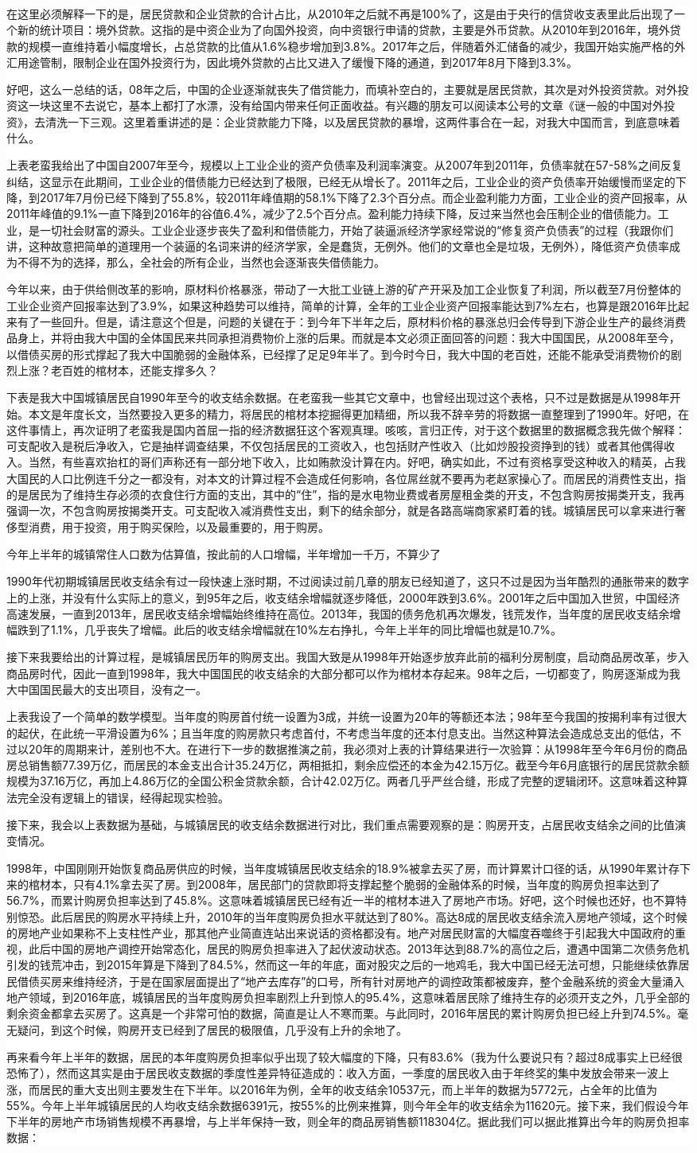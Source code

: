 在这里必须解释一下的是，居民贷款和企业贷款的合计占比，从2010年之后就不再是100%了，这是由于央行的信贷收支表里此后出现了一个新的统计项目：境外贷款。这指的是中资企业为了向国外投资，向中资银行申请的贷款，主要是外币贷款。从2010年到2016年，境外贷款的规模一直维持着小幅度增长，占总贷款的比值从1.6%稳步增加到3.8%。2017年之后，伴随着外汇储备的减少，我国开始实施严格的外汇用途管制，限制企业在国外投资行为，因此境外贷款的占比又进入了缓慢下降的通道，到2017年8月下降到3.3%。

好吧，这么一总结的话，08年之后，中国的企业逐渐就丧失了借贷能力，而填补空白的，主要就是居民贷款，其次是对外投资贷款。对外投资这一块这里不去说它，基本上都打了水漂，没有给国内带来任何正面收益。有兴趣的朋友可以阅读本公号的文章《谜一般的中国对外投资》，去清洗一下三观。这里着重讲述的是：企业贷款能力下降，以及居民贷款的暴增，这两件事合在一起，对我大中国而言，到底意味着什么。


上表老蛮我给出了中国自2007年至今，规模以上工业企业的资产负债率及利润率演变。从2007年到2011年，负债率就在57-58%之间反复纠结，这显示在此期间，工业企业的借债能力已经达到了极限，已经无从增长了。2011年之后，工业企业的资产负债率开始缓慢而坚定的下降，到2017年7月份已经下降到了55.8%，较2011年峰值期的58.1%下降了2.3个百分点。而企业盈利能力方面，工业企业的资产回报率，从2011年峰值的9.1%一直下降到2016年的谷值6.4%，减少了2.5个百分点。盈利能力持续下降，反过来当然也会压制企业的借债能力。工业，是一切社会财富的源头。工业企业逐步丧失了盈利和借债能力，开始了装逼派经济学家经常说的“修复资产负债表”的过程（我跟你们讲，这种故意把简单的道理用一个装逼的名词来讲的经济学家，全是蠢货，无例外。他们的文章也全是垃圾，无例外），降低资产负债率成为不得不为的选择，那么，全社会的所有企业，当然也会逐渐丧失借债能力。

今年以来，由于供给侧改革的影响，原材料价格暴涨，带动了一大批工业链上游的矿产开采及加工企业恢复了利润，所以截至7月份整体的工业企业资产回报率达到了3.9%，如果这种趋势可以维持，简单的计算，全年的工业企业资产回报率能达到7%左右，也算是跟2016年比起来有了一些回升。但是，请注意这个但是，问题的关键在于：到今年下半年之后，原材料价格的暴涨总归会传导到下游企业生产的最终消费品身上，并将由我大中国的全体国民来共同承担消费物价上涨的后果。而就是本文必须正面回答的问题：我大中国国民，从2008年至今，以借债买房的形式撑起了我大中国脆弱的金融体系，已经撑了足足9年半了。到今时今日，我大中国的老百姓，还能不能承受消费物价的剧烈上涨？老百姓的棺材本，还能支撑多久？

下表是我大中国城镇居民自1990年至今的收支结余数据。在老蛮我一些其它文章中，也曾经出现过这个表格，只不过是数据是从1998年开始。本文是年度长文，当然要投入更多的精力，将居民的棺材本挖掘得更加精细，所以我不辞辛劳的将数据一直整理到了1990年。好吧，在这件事情上，再次证明了老蛮我是国内首屈一指的经济数据狂这个客观真理。咳咳，言归正传，对于这个数据里的数据概念我先做个解释：可支配收入是税后净收入，它是抽样调查结果，不仅包括居民的工资收入，也包括财产性收入（比如炒股投资挣到的钱）或者其他偶得收入。当然，有些喜欢抬杠的哥们声称还有一部分地下收入，比如贿款没计算在内。好吧，确实如此，不过有资格享受这种收入的精英，占我大国民的人口比例连千分之一都没有，对本文的计算过程不会造成任何影响，各位屌丝就不要再为老赵家操心了。而居民的消费性支出，指的是居民为了维持生存必须的衣食住行方面的支出，其中的“住”，指的是水电物业费或者房屋租金类的开支，不包含购房按揭类开支，我再强调一次，不包含购房按揭类开支。可支配收入减消费性支出，剩下的结余部分，就是各路高端商家紧盯着的钱。城镇居民可以拿来进行奢侈型消费，用于投资，用于购买保险，以及最重要的，用于购房。


今年上半年的城镇常住人口数为估算值，按此前的人口增幅，半年增加一千万，不算少了

1990年代初期城镇居民收支结余有过一段快速上涨时期，不过阅读过前几章的朋友已经知道了，这只不过是因为当年酷烈的通胀带来的数字上的上涨，并没有什么实际上的意义，到95年之后，收支结余增幅就逐步降低，2000年跌到3.6%。2001年之后中国加入世贸，中国经济高速发展，一直到2013年，居民收支结余增幅始终维持在高位。2013年，我国的债务危机再次爆发，钱荒发作，当年度的居民收支结余增幅跌到了1.1%，几乎丧失了增幅。此后的收支结余增幅就在10%左右挣扎，今年上半年的同比增幅也就是10.7%。

接下来我要给出的计算过程，是城镇居民历年的购房支出。我国大致是从1998年开始逐步放弃此前的福利分房制度，启动商品房改革，步入商品房时代，因此一直到1998年，我大中国国民的收支结余的大部分都可以作为棺材本存起来。98年之后，一切都变了，购房逐渐成为我大中国国民最大的支出项目，没有之一。


上表我设了一个简单的数学模型。当年度的购房首付统一设置为3成，并统一设置为20年的等额还本法；98年至今我国的按揭利率有过很大的起伏，在此统一平滑设置为6%；且当年度的购房款只考虑首付，不考虑当年度的还本付息支出。当然这种算法会造成总支出的低估，不过以20年的周期来计，差别也不大。在进行下一步的数据推演之前，我必须对上表的计算结果进行一次验算：从1998年至今年6月份的商品房总销售额77.39万亿，而居民的本金支出合计35.24万亿，两相抵扣，剩余应偿还的本金为42.15万亿。截至今年6月底银行的居民贷款余额规模为37.16万亿，再加上4.86万亿的全国公积金贷款余额，合计42.02万亿。两者几乎严丝合缝，形成了完整的逻辑闭环。这意味着这种算法完全没有逻辑上的错误，经得起现实检验。

接下来，我会以上表数据为基础，与城镇居民的收支结余数据进行对比，我们重点需要观察的是：购房开支，占居民收支结余之间的比值演变情况。


1998年，中国刚刚开始恢复商品房供应的时候，当年度城镇居民收支结余的18.9%被拿去买了房，而计算累计口径的话，从1990年累计存下来的棺材本，只有4.1%拿去买了房。到2008年，居民部门的贷款即将支撑起整个脆弱的金融体系的时候，当年度的购房负担率达到了56.7%，而累计购房负担率达到了45.8%。这意味着城镇居民已经有近一半的棺材本进入了房地产市场。好吧，这个时候也还好，也不算特别惊恐。此后居民的购房水平持续上升，2010年的当年度购房负担水平就达到了80%。高达8成的居民收支结余流入房地产领域，这个时候的房地产业如果称不上支柱性产业，那其他产业简直连站出来说话的资格都没有。地产对居民财富的大幅度吞噬终于引起我大中国政府的重视，此后中国的房地产调控开始常态化，居民的购房负担率进入了起伏波动状态。2013年达到88.7%的高位之后，遭遇中国第二次债务危机引发的钱荒冲击，到2015年算是下降到了84.5%，然而这一年的年底，面对股灾之后的一地鸡毛，我大中国已经无法可想，只能继续依靠居民借债买房来维持经济，于是在国家层面提出了“地产去库存”的口号，所有针对房地产的调控政策都被废弃，整个金融系统的资金大量涌入地产领域，到2016年底，城镇居民的当年度购房负担率剧烈上升到惊人的95.4%，这意味着居民除了维持生存的必须开支之外，几乎全部的剩余资金都拿去买房了。这真是一个非常可怕的数据，简直是让人不寒而栗。与此同时，2016年居民的累计购房负担已经上升到74.5%。毫无疑问，到这个时候，购房开支已经到了居民的极限值，几乎没有上升的余地了。

再来看今年上半年的数据，居民的本年度购房负担率似乎出现了较大幅度的下降，只有83.6%（我为什么要说只有？超过8成事实上已经很恐怖了），然而这其实是由于居民收支数据的季度性差异特征造成的：收入方面，一季度的居民收入由于年终奖的集中发放会带来一波上涨，而居民的重大支出则主要发生在下半年。以2016年为例，全年的收支结余10537元，而上半年的数据为5772元，占全年的比值为55%。今年上半年城镇居民的人均收支结余数据6391元，按55%的比例来推算，则今年全年的收支结余为11620元。接下来，我们假设今年下半年的房地产市场销售规模不再暴增，与上半年保持一致，则全年的商品房销售额118304亿。据此我们可以据此推算出今年的购房负担率数据：
